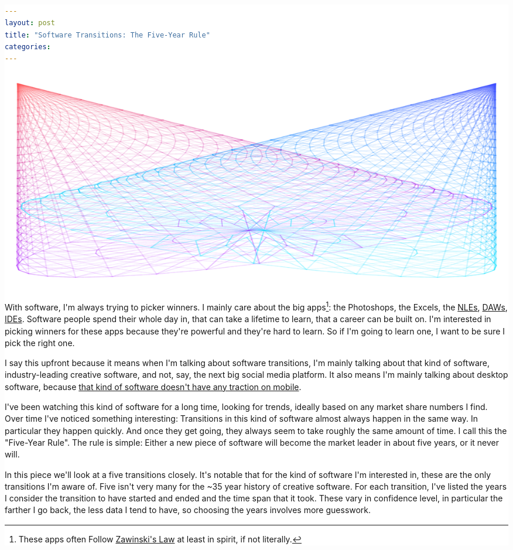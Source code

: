 ```yaml
---
layout: post
title: "Software Transitions: The Five-Year Rule"
categories: 
---
```


![Rise & Fall 1](assets/2023-06-18-rise-fall-1.png)

With software, I'm always trying to picker winners. I mainly care about the big apps[^zawinkskis_law]: the Photoshops, the Excels, the [NLEs](https://en.wikipedia.org/wiki/Video_editing_software), [DAWs](https://en.wikipedia.org/wiki/Digital_audio_workstation), [IDEs](https://en.wikipedia.org/wiki/Integrated_development_environment). Software people spend their whole day in, that can take a lifetime to learn, that a career can be built on. I'm interested in picking winners for these apps because they're powerful and they're hard to learn. So if I'm going to learn one, I want to be sure I pick the right one.

I say this upfront because it means when I'm talking about software transitions, I'm mainly talking about that kind of software, industry-leading creative software, and not, say, the next big social media platform. It also means I'm mainly talking about desktop software, because [that kind of software doesn't have any traction on mobile](https://blog.robenkleene.com/2019/08/07/apples-app-stores-have-failed-creative-apps/).

I've been watching this kind of software for a long time, looking for trends, ideally based on any market share numbers I find. Over time I've noticed something interesting: Transitions in this kind of software almost always happen in the same way. In particular they happen quickly. And once they get going, they always seem to take roughly the same amount of time. I call this the "Five-Year Rule". The rule is simple: Either a new piece of software will become the market leader in about five years, or it never will.

In this piece we'll look at a five transitions closely. It's notable that for the kind of software I'm interested in, these are the only transitions I'm aware of. Five isn't very many for the ~35 year history of creative software. For each transition, I've listed the years I consider the transition to have started and ended and the time span that it took. These vary in confidence level, in particular the farther I go back, the less data I tend to have, so choosing  the years involves more guesswork.


[^zawinkskis_law]: These apps often Follow [Zawinski's Law](http://catb.org/jargon/html/Z/Zawinskis-Law.html) at least in spirit, if not literally.
[^adobe_freehand]: Adobe also acquired FreeHand from this transaction, but the FTC blocked Adobe from owning FreeHand, so it's assets were returned to Altsys (who had been licensing the rights to FreeHand to Aldus). Altsys was acquired by Macromedia in 1995, and it became Macromedia FreeHand. Then of course in 2005, Adobe acquired Macromedia and FreeHand along with it, and it became Adobe FreeHand, which was then discontinued in 2007 due to too much overlap in functionality with Adobe Illustrator.
[^sketch_before_app_store]: The year Sketch was released, 2010, was [a year before Apple introduced sandboxing to the Mac App Store](https://developer.apple.com/news/?id=11022011a). I've always thought Sketch was the epitome of what Apple, and the NeXT lineage that preceded it, were trying to accomplish by providing a robust software development framework design to [*increase developer productivity in order to enhance innovation*](https://www.youtube.com/watch?v=QhhFQ-3w5tE#12m44s).
[^sketch_leaving_app_store]: Sketch [left the App Store in 2015](https://www.sketch.com/blog/leaving-the-mac-app-store/).
[^new_css_features]: Development frameworks for user-interface design themselves maturing was another factor that reduced the dependency on exported assets. For example, CSS introduced features like drop shadow and rounded corners around the same time that Sketch was becoming popular. Before those features were added to CSS, implementing those features required exporting assets.
[^outside_of_electron]: I'm deliberately excluding [Electron](https://www.electronjs.org/) when I say no startups have followed in Figma's footsteps, for a couple of reasons:
[^light_table]: [Light Table](http://lighttable.com/) was an important predecessor to Atom, that was an even earlier demonstration of the advantages of a web-based text editor focused on extensions. Again, this early competition illustrates the "primordial ooze" phase of early competition new categories go through (or more precisely in this case, a new way of approaching an old category: text editors).
[^programming_and_plain_text]: One of the great beauties of programming (and writing) is that it's built on plain text, which removes many of barriers making it difficult to switch software. If the rest of your video editing crew is using Adobe Premiere, there's no feasible way for you constribute to the same project using something else. Or if you need to export a PDF with exact Pantone color values for a large print run, you're going to be more hesitant about trying a new application (because even slight deviations could have irrepairable consequences).
[^applescript_print_design]: An interesting side note about print design pipelines is that I've heard that it's the reason AppleScript has survived for so long. In particular, the reason AppleScript survived the transition from [Mac OS 9](https://en.wikipedia.org/wiki/Mac_OS_9) to [OS X](https://en.wikipedia.org/wiki/MacOS) is that the print design industry depended on it so much.
[^preconditions_for_diversity]: Another reason transitions are so rare, is that to clearly trace a transition, you first need to have a single dominant application *to transition from*. For some reason, single dominant applications seem to be common in visual design fields.
[^other_sources_on_client_server_transition]: I decided to use Bresnahan and Greenstein as a source because the paper is thorough and backed by data, but the paper is looking at mainframe vs. client-server in the context of companies, which is likely the wrong prism to evaluate the transition by. E.g., [the New York Times had an article in 1984](https://www.nytimes.com/1984/02/05/business/bailing-out-of-the-mainframe-industry.html) stating that personal computers *were already outselling mainframes*:
[^old_technology_never_fades_away]: The mainframe is also a great example of another consistent pattern: Technology that loses its market dominance rarely fades away completely, it often thrives indefinitely in a niche. The mainframe is a classic example of this, and [continues to thrive to this day](https://www.zdnet.com/article/inside-why-the-mainframe-is-alive-and-thriving/). In 1991, technology writer Stewart Alsop wrote, "I predict that the last mainframe will be unplugged on 15 March 1996." Admitting he was wrong, he [ate his words](https://www.computerhistory.org/revolution/mainframe-computers/7/182/734) in 2002. The mainframe business has only grown since then, for example, here's how [Benedict Evans](https://twitter.com/benedictevans) [summarizes post-PC IBM](https://www.ben-evans.com/benedictevans/2020/01/01/microsoft-monopoly-and-dominance):
[^browser_data_sources]: This graph uses the data from OneStat.com, TheCounter.com, StatOwl.com, and W3Counter on the [*Usage share of web browsers*](https://en.wikipedia.org/wiki/Usage_share_of_web_browsers). Notably, it isn't always clear whether the data also includes mobile versions of the browsers, as always making sense of the available data is an imprecise process.
[^chrome_5]: The first stable version of Chrome to support Mac, Linux, and Windows was Chrome 5, [released in 2010](https://chrome.googleblog.com/2010/05/new-chrome-stable-release-welcome-mac.html).